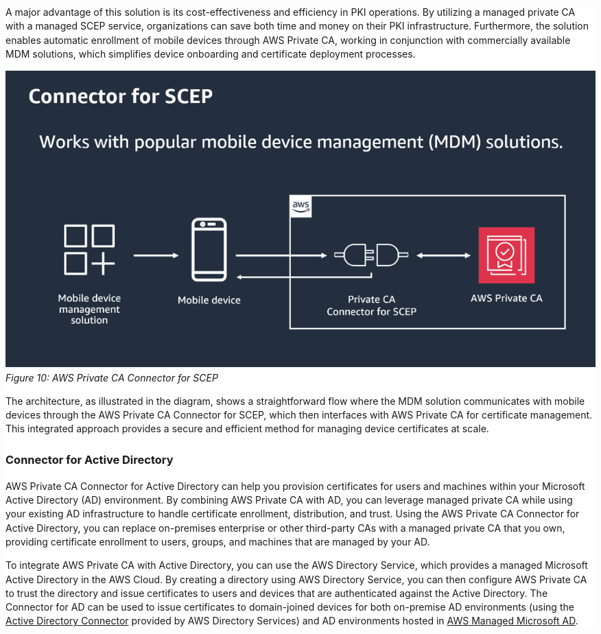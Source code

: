 A major advantage of this solution is its cost-effectiveness and efficiency in PKI operations. By utilizing a managed private CA with a managed SCEP service, organizations can save both time and money on their PKI infrastructure. Furthermore, the solution enables automatic enrollment of mobile devices through AWS Private CA, working in conjunction with commercially available MDM solutions, which simplifies device onboarding and certificate deployment processes.

![Connector for SCEP](../../images/PCA-SCEP.png)
*Figure 10: AWS Private CA Connector for SCEP*

The architecture, as illustrated in the diagram, shows a straightforward flow where the MDM solution communicates with mobile devices through the AWS Private CA Connector for SCEP, which then interfaces with AWS Private CA for certificate management. This integrated approach provides a secure and efficient method for managing device certificates at scale.

### Connector for Active Directory

AWS Private CA Connector for Active Directory can help you provision certificates for users and machines within your Microsoft Active Directory (AD) environment. By combining AWS Private CA with AD, you can leverage managed private CA while using your existing AD infrastructure to handle certificate enrollment, distribution, and trust. Using the AWS Private CA Connector for Active Directory, you can replace on-premises enterprise or other third-party CAs with a managed private CA that you own, providing certificate enrollment to users, groups, and machines that are managed by your AD. 

To integrate AWS Private CA with Active Directory, you can use the AWS Directory Service, which provides a managed Microsoft Active Directory in the AWS Cloud. By creating a directory using AWS Directory Service, you can then configure AWS Private CA to trust the directory and issue certificates to users and devices that are authenticated against the Active Directory. The Connector for AD can be used to issue certificates to domain-joined devices for both on-premise AD environments (using the [Active Directory Connector](https://docs.aws.amazon.com/directoryservice/latest/admin-guide/directory_ad_connector.html) provided by AWS Directory Services) and AD environments hosted in [AWS Managed Microsoft AD](https://docs.aws.amazon.com/directoryservice/latest/admin-guide/directory_microsoft_ad.html).
